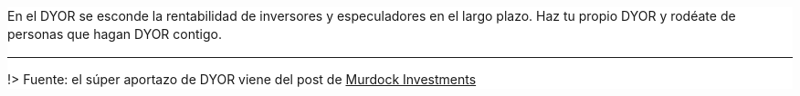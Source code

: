 En el DYOR se esconde la rentabilidad de inversores y especuladores en el largo plazo. Haz tu propio DYOR y rodéate de personas que hagan DYOR contigo.

***

!> Fuente: el súper aportazo de DYOR viene del post de [Murdock Investments](https://murdockinvest.substack.com/p/5-todos-dicen-dyor-pero-nadie-te)
